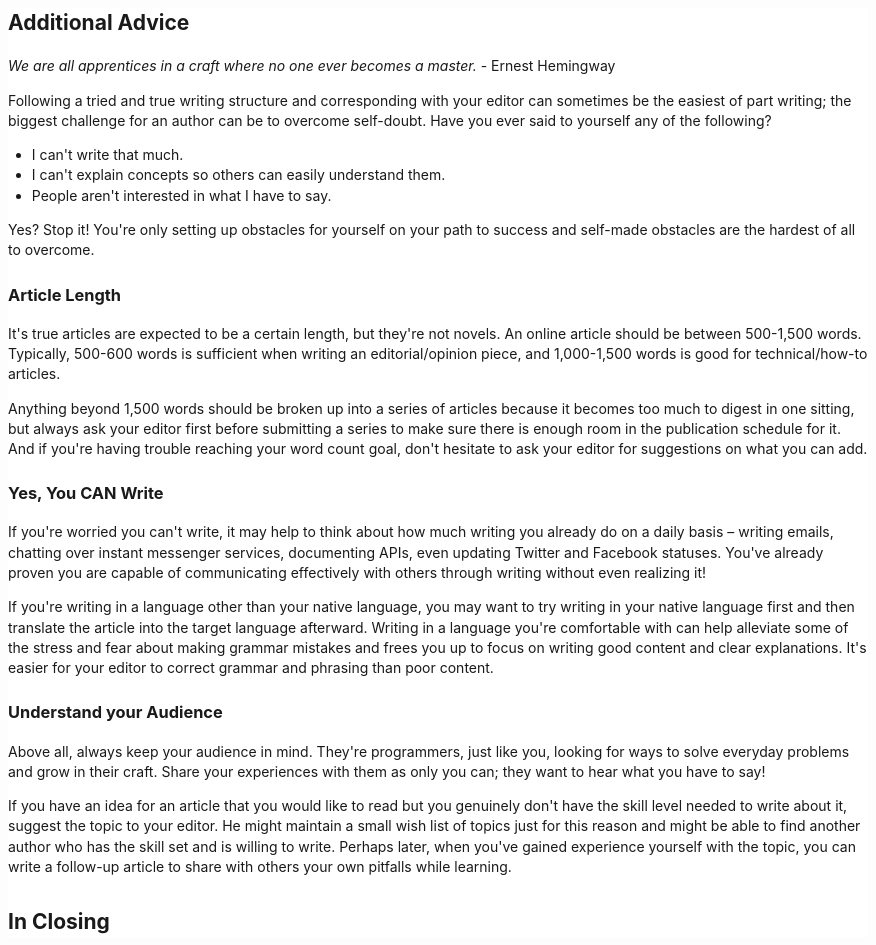 Additional Advice
---

*We are all apprentices in a craft where no one ever becomes a master.* - Ernest Hemingway

Following a tried and true writing structure and corresponding with your editor can sometimes be the easiest of part writing; the biggest challenge for an author can be to overcome self-doubt. Have you ever said to yourself any of the following?

 * I can't write that much.
 * I can't explain concepts so others can easily understand them.
 * People aren't interested in what I have to say.

Yes? Stop it! You're only setting up obstacles for yourself on your path to success and self-made obstacles are the hardest of all to overcome.

### Article Length

It's true articles are expected to be a certain length, but they're not novels. An online article should be between 500-1,500 words. Typically, 500-600 words is sufficient when writing an editorial/opinion piece, and 1,000-1,500 words is good for technical/how-to articles. 

Anything beyond 1,500 words should be broken up into a series of articles because it becomes too much to digest in one sitting, but always ask your editor first before submitting a series to make sure there is enough room in the publication schedule for it. And if you're having trouble reaching your word count goal, don't hesitate to ask your editor for suggestions on what you can add.

### Yes, You CAN Write

If you're worried you can't write, it may help to think about how much writing you already do on a daily basis – writing emails, chatting over instant messenger services, documenting APIs, even updating Twitter and Facebook statuses. You've already proven you are capable of communicating effectively with others through writing without even realizing it!

If you're writing in a language other than your native language, you may want to try writing in your native language first and then translate the article into the target language afterward. Writing in a language you're comfortable with can help alleviate some of the stress and fear about making grammar mistakes and frees you up to focus on writing good content and clear explanations. It's easier for your editor to correct grammar and phrasing than poor content.

### Understand your Audience

Above all, always keep your audience in mind. They're programmers, just like you, looking for ways to solve everyday problems and grow in their craft. Share your experiences with them as only you can; they want to hear what you have to say!

If you have an idea for an article that you would like to read but you genuinely don't have the skill level needed to write about it, suggest the topic to your editor. He might maintain a small wish list of topics just for this reason and might be able to find another author who has the skill set and is willing to write. Perhaps later, when you've gained experience yourself with the topic, you can write a follow-up article to share with others your own pitfalls while learning.

In Closing
---

